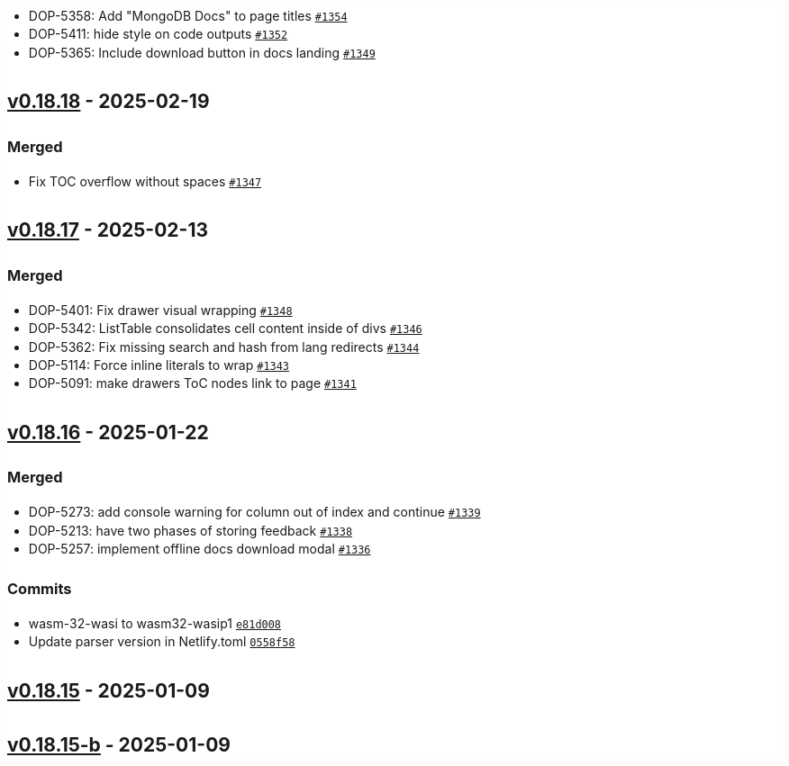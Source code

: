 - DOP-5358: Add "MongoDB Docs" to page titles [`#1354`](https://github.com/mongodb/snooty/pull/1354)
- DOP-5411: hide style on code outputs [`#1352`](https://github.com/mongodb/snooty/pull/1352)
- DOP-5365: Include download button in docs landing [`#1349`](https://github.com/mongodb/snooty/pull/1349)

## [v0.18.18](https://github.com/mongodb/snooty/compare/v0.18.17...v0.18.18) - 2025-02-19

### Merged

- Fix TOC overflow without spaces [`#1347`](https://github.com/mongodb/snooty/pull/1347)

## [v0.18.17](https://github.com/mongodb/snooty/compare/v0.18.16...v0.18.17) - 2025-02-13

### Merged

- DOP-5401: Fix drawer visual wrapping [`#1348`](https://github.com/mongodb/snooty/pull/1348)
- DOP-5342: ListTable consolidates cell content inside of divs [`#1346`](https://github.com/mongodb/snooty/pull/1346)
- DOP-5362: Fix missing search and hash from lang redirects [`#1344`](https://github.com/mongodb/snooty/pull/1344)
- DOP-5114: Force inline literals to wrap [`#1343`](https://github.com/mongodb/snooty/pull/1343)
- DOP-5091: make drawers ToC nodes link to page [`#1341`](https://github.com/mongodb/snooty/pull/1341)

## [v0.18.16](https://github.com/mongodb/snooty/compare/v0.18.15...v0.18.16) - 2025-01-22

### Merged

- DOP-5273: add console warning for column out of index and continue [`#1339`](https://github.com/mongodb/snooty/pull/1339)
- DOP-5213: have two phases of storing feedback [`#1338`](https://github.com/mongodb/snooty/pull/1338)
- DOP-5257: implement offline docs download modal [`#1336`](https://github.com/mongodb/snooty/pull/1336)

### Commits

- wasm-32-wasi to wasm32-wasip1 [`e81d008`](https://github.com/mongodb/snooty/commit/e81d0087ce82a937683e3b62360e8edfec63b9ca)
- Update parser version in Netlify.toml [`0558f58`](https://github.com/mongodb/snooty/commit/0558f58758b878ebec65ff2efd45f9f91fd7adff)

## [v0.18.15](https://github.com/mongodb/snooty/compare/v0.18.15-b...v0.18.15) - 2025-01-09

## [v0.18.15-b](https://github.com/mongodb/snooty/compare/v0.18.14...v0.18.15-b) - 2025-01-09
